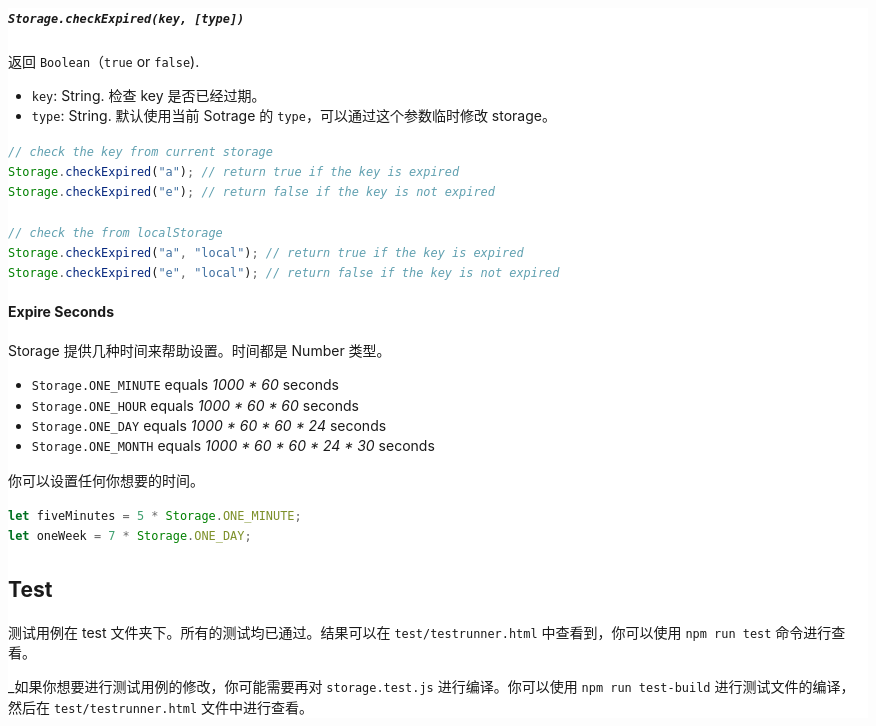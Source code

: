 ##### `Storage.checkExpired(key, [type])`

返回 `Boolean`（`true` or `false`).

- `key`: String. 检查 key 是否已经过期。
- `type`: String. 默认使用当前 Sotrage 的 `type`，可以通过这个参数临时修改 storage。

```javascript
// check the key from current storage
Storage.checkExpired("a"); // return true if the key is expired
Storage.checkExpired("e"); // return false if the key is not expired

// check the from localStorage
Storage.checkExpired("a", "local"); // return true if the key is expired
Storage.checkExpired("e", "local"); // return false if the key is not expired
```

#### Expire Seconds

Storage 提供几种时间来帮助设置。时间都是 Number 类型。

- `Storage.ONE_MINUTE` equals _1000 \* 60_ seconds
- `Storage.ONE_HOUR` equals _1000 \* 60 \* 60_ seconds
- `Storage.ONE_DAY` equals _1000 \* 60 \* 60 \* 24_ seconds
- `Storage.ONE_MONTH` equals _1000 \* 60 \* 60 \* 24 \* 30_ seconds

你可以设置任何你想要的时间。

```javascript
let fiveMinutes = 5 * Storage.ONE_MINUTE;
let oneWeek = 7 * Storage.ONE_DAY;
```

## Test

测试用例在 test 文件夹下。所有的测试均已通过。结果可以在 `test/testrunner.html` 中查看到，你可以使用 `npm run test` 命令进行查看。

_如果你想要进行测试用例的修改，你可能需要再对 `storage.test.js` 进行编译。你可以使用 `npm run test-build` 进行测试文件的编译，然后在 `test/testrunner.html` 文件中进行查看。
